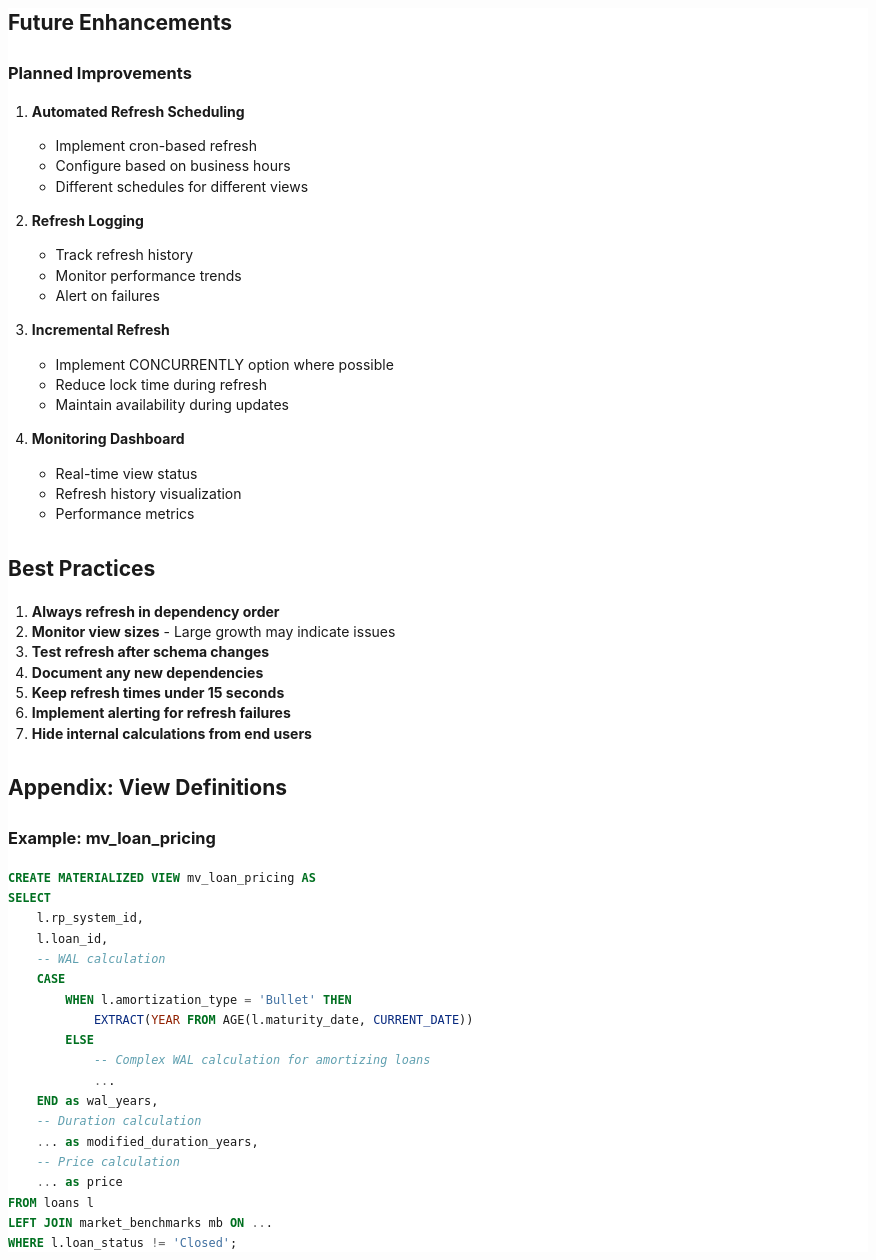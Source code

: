 ## Future Enhancements

### Planned Improvements
1. **Automated Refresh Scheduling**
   - Implement cron-based refresh
   - Configure based on business hours
   - Different schedules for different views

2. **Refresh Logging**
   - Track refresh history
   - Monitor performance trends
   - Alert on failures

3. **Incremental Refresh**
   - Implement CONCURRENTLY option where possible
   - Reduce lock time during refresh
   - Maintain availability during updates

4. **Monitoring Dashboard**
   - Real-time view status
   - Refresh history visualization
   - Performance metrics

## Best Practices

1. **Always refresh in dependency order**
2. **Monitor view sizes** - Large growth may indicate issues
3. **Test refresh after schema changes**
4. **Document any new dependencies**
5. **Keep refresh times under 15 seconds**
6. **Implement alerting for refresh failures**
7. **Hide internal calculations from end users**

## Appendix: View Definitions

### Example: mv_loan_pricing
```sql
CREATE MATERIALIZED VIEW mv_loan_pricing AS
SELECT 
    l.rp_system_id,
    l.loan_id,
    -- WAL calculation
    CASE 
        WHEN l.amortization_type = 'Bullet' THEN 
            EXTRACT(YEAR FROM AGE(l.maturity_date, CURRENT_DATE))
        ELSE 
            -- Complex WAL calculation for amortizing loans
            ...
    END as wal_years,
    -- Duration calculation
    ... as modified_duration_years,
    -- Price calculation
    ... as price
FROM loans l
LEFT JOIN market_benchmarks mb ON ...
WHERE l.loan_status != 'Closed';
```
